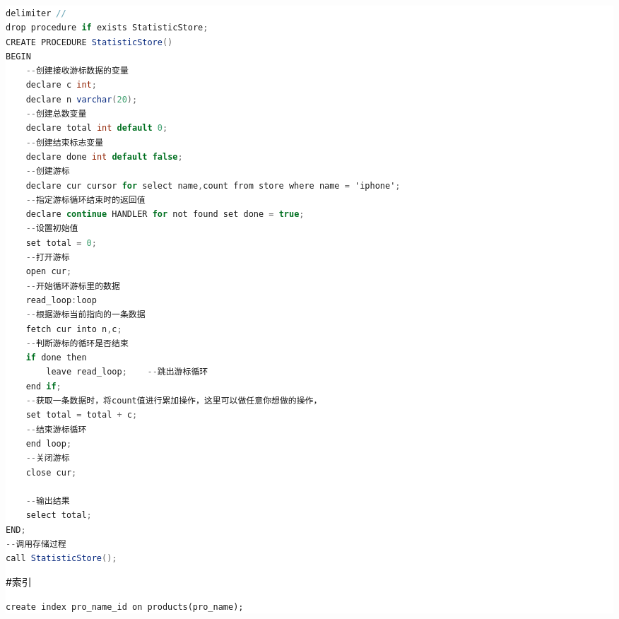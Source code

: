 ```csharp
delimiter //
drop procedure if exists StatisticStore;
CREATE PROCEDURE StatisticStore()
BEGIN
    --创建接收游标数据的变量
    declare c int;
    declare n varchar(20);
    --创建总数变量
    declare total int default 0;
    --创建结束标志变量
    declare done int default false;
    --创建游标
    declare cur cursor for select name,count from store where name = 'iphone';
    --指定游标循环结束时的返回值
    declare continue HANDLER for not found set done = true;
    --设置初始值
    set total = 0;
    --打开游标
    open cur;
    --开始循环游标里的数据
    read_loop:loop
    --根据游标当前指向的一条数据
    fetch cur into n,c;
    --判断游标的循环是否结束
    if done then
        leave read_loop;    --跳出游标循环
    end if;
    --获取一条数据时，将count值进行累加操作，这里可以做任意你想做的操作，
    set total = total + c;
    --结束游标循环
    end loop;
    --关闭游标
    close cur;

    --输出结果
    select total;
END;
--调用存储过程
call StatisticStore();
```

#索引

```mysql
create index pro_name_id on products(pro_name);
```

